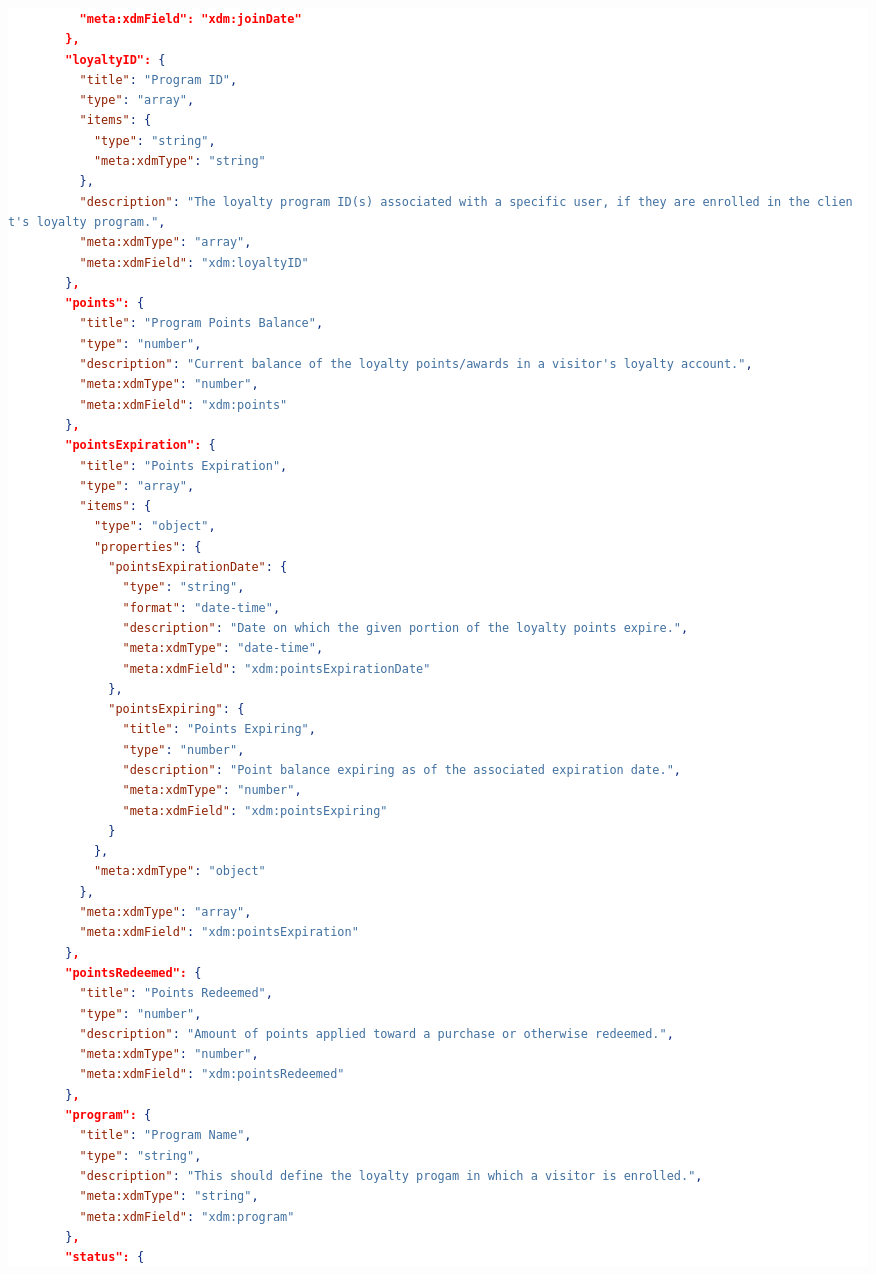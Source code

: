 ```JSON
          "meta:xdmField": "xdm:joinDate"
        },
        "loyaltyID": {
          "title": "Program ID",
          "type": "array",
          "items": {
            "type": "string",
            "meta:xdmType": "string"
          },
          "description": "The loyalty program ID(s) associated with a specific user, if they are enrolled in the client's loyalty program.",
          "meta:xdmType": "array",
          "meta:xdmField": "xdm:loyaltyID"
        },
        "points": {
          "title": "Program Points Balance",
          "type": "number",
          "description": "Current balance of the loyalty points/awards in a visitor's loyalty account.",
          "meta:xdmType": "number",
          "meta:xdmField": "xdm:points"
        },
        "pointsExpiration": {
          "title": "Points Expiration",
          "type": "array",
          "items": {
            "type": "object",
            "properties": {
              "pointsExpirationDate": {
                "type": "string",
                "format": "date-time",
                "description": "Date on which the given portion of the loyalty points expire.",
                "meta:xdmType": "date-time",
                "meta:xdmField": "xdm:pointsExpirationDate"
              },
              "pointsExpiring": {
                "title": "Points Expiring",
                "type": "number",
                "description": "Point balance expiring as of the associated expiration date.",
                "meta:xdmType": "number",
                "meta:xdmField": "xdm:pointsExpiring"
              }
            },
            "meta:xdmType": "object"
          },
          "meta:xdmType": "array",
          "meta:xdmField": "xdm:pointsExpiration"
        },
        "pointsRedeemed": {
          "title": "Points Redeemed",
          "type": "number",
          "description": "Amount of points applied toward a purchase or otherwise redeemed.",
          "meta:xdmType": "number",
          "meta:xdmField": "xdm:pointsRedeemed"
        },
        "program": {
          "title": "Program Name",
          "type": "string",
          "description": "This should define the loyalty progam in which a visitor is enrolled.",
          "meta:xdmType": "string",
          "meta:xdmField": "xdm:program"
        },
        "status": {
```